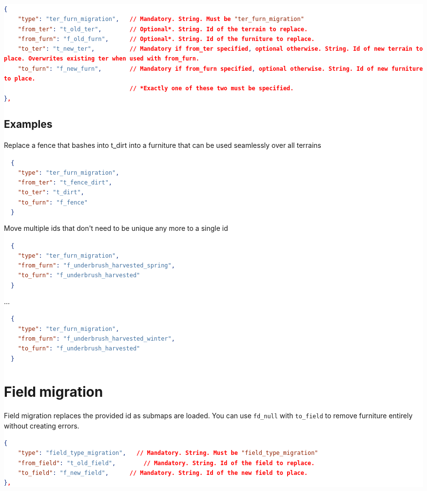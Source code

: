 ```json
{
    "type": "ter_furn_migration",   // Mandatory. String. Must be "ter_furn_migration"
    "from_ter": "t_old_ter",        // Optional*. String. Id of the terrain to replace.
    "from_furn": "f_old_furn",      // Optional*. String. Id of the furniture to replace.
    "to_ter": "t_new_ter",          // Mandatory if from_ter specified, optional otherwise. String. Id of new terrain to place. Overwrites existing ter when used with from_furn.
    "to_furn": "f_new_furn",        // Mandatory if from_furn specified, optional otherwise. String. Id of new furniture to place.
                                    // *Exactly one of these two must be specified.
},
```

## Examples

Replace a fence that bashes into t_dirt into a furniture that can be used seamlessly over all terrains

```json
  {
    "type": "ter_furn_migration",
    "from_ter": "t_fence_dirt",
    "to_ter": "t_dirt",
    "to_furn": "f_fence"
  }
```

Move multiple ids that don't need to be unique any more to a single id

```json
  {
    "type": "ter_furn_migration",
    "from_furn": "f_underbrush_harvested_spring",
    "to_furn": "f_underbrush_harvested"
  }
```
...
```json
  {
    "type": "ter_furn_migration",
    "from_furn": "f_underbrush_harvested_winter",
    "to_furn": "f_underbrush_harvested"
  }
```

# Field migration

Field migration replaces the provided id as submaps are loaded. You can use `fd_null` with `to_field` to remove furniture entirely without creating errors.

```json
{
    "type": "field_type_migration",   // Mandatory. String. Must be "field_type_migration"
    "from_field": "t_old_field",        // Mandatory. String. Id of the field to replace.
    "to_field": "f_new_field",      // Mandatory. String. Id of the new field to place.
},
```

